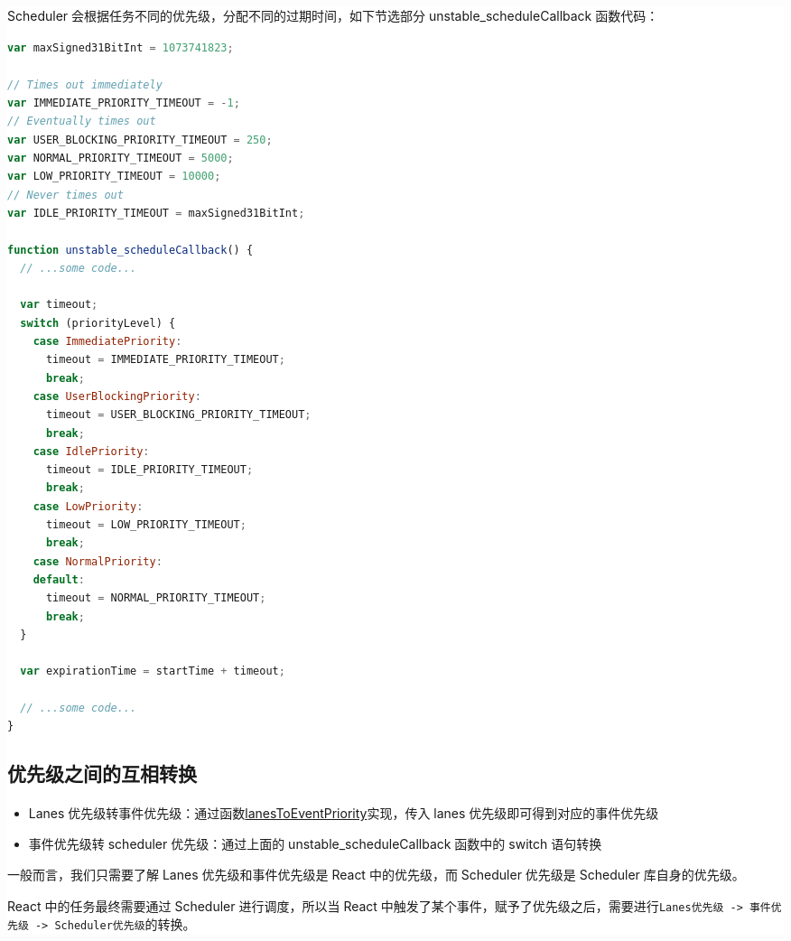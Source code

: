 Scheduler 会根据任务不同的优先级，分配不同的过期时间，如下节选部分 unstable_scheduleCallback 函数代码：

```javascript
var maxSigned31BitInt = 1073741823;

// Times out immediately
var IMMEDIATE_PRIORITY_TIMEOUT = -1;
// Eventually times out
var USER_BLOCKING_PRIORITY_TIMEOUT = 250;
var NORMAL_PRIORITY_TIMEOUT = 5000;
var LOW_PRIORITY_TIMEOUT = 10000;
// Never times out
var IDLE_PRIORITY_TIMEOUT = maxSigned31BitInt;

function unstable_scheduleCallback() {
  // ...some code...

  var timeout;
  switch (priorityLevel) {
    case ImmediatePriority:
      timeout = IMMEDIATE_PRIORITY_TIMEOUT;
      break;
    case UserBlockingPriority:
      timeout = USER_BLOCKING_PRIORITY_TIMEOUT;
      break;
    case IdlePriority:
      timeout = IDLE_PRIORITY_TIMEOUT;
      break;
    case LowPriority:
      timeout = LOW_PRIORITY_TIMEOUT;
      break;
    case NormalPriority:
    default:
      timeout = NORMAL_PRIORITY_TIMEOUT;
      break;
  }

  var expirationTime = startTime + timeout;

  // ...some code...
}
```

## 优先级之间的互相转换

- Lanes 优先级转事件优先级：通过函数[lanesToEventPriority](https://github.com/facebook/react/blob/v18.3.1/packages/react-reconciler/src/ReactEventPriorities.new.js#L70)实现，传入 lanes 优先级即可得到对应的事件优先级

- 事件优先级转 scheduler 优先级：通过上面的 unstable_scheduleCallback 函数中的 switch 语句转换

一般而言，我们只需要了解 Lanes 优先级和事件优先级是 React 中的优先级，而 Scheduler 优先级是 Scheduler 库自身的优先级。

React 中的任务最终需要通过 Scheduler 进行调度，所以当 React 中触发了某个事件，赋予了优先级之后，需要进行`Lanes优先级 -> 事件优先级 -> Scheduler优先级`的转换。
